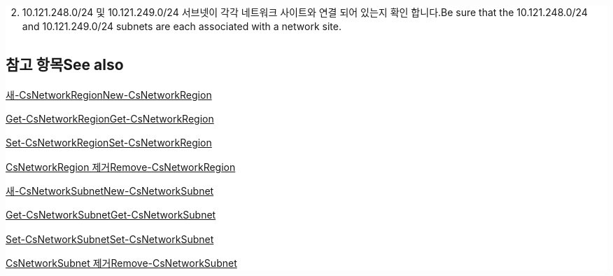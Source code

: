 2. <span data-ttu-id="9ddc6-241">10.121.248.0/24 및 10.121.249.0/24 서브넷이 각각 네트워크 사이트와 연결 되어 있는지 확인 합니다.</span><span class="sxs-lookup"><span data-stu-id="9ddc6-241">Be sure that the 10.121.248.0/24 and 10.121.249.0/24 subnets are each associated with a network site.</span></span>

## <a name="see-also"></a><span data-ttu-id="9ddc6-242">참고 항목</span><span class="sxs-lookup"><span data-stu-id="9ddc6-242">See also</span></span>
<span data-ttu-id="9ddc6-243"><a name="BKMK_AssociateSubnets"> </a></span><span class="sxs-lookup"><span data-stu-id="9ddc6-243"></span></span>


[<span data-ttu-id="9ddc6-244">새-CsNetworkRegion</span><span class="sxs-lookup"><span data-stu-id="9ddc6-244">New-CsNetworkRegion</span></span>](https://docs.microsoft.com/powershell/module/skype/new-csnetworkregion?view=skype-ps)

[<span data-ttu-id="9ddc6-245">Get-CsNetworkRegion</span><span class="sxs-lookup"><span data-stu-id="9ddc6-245">Get-CsNetworkRegion</span></span>](https://docs.microsoft.com/powershell/module/skype/get-csnetworkregion?view=skype-ps)

[<span data-ttu-id="9ddc6-246">Set-CsNetworkRegion</span><span class="sxs-lookup"><span data-stu-id="9ddc6-246">Set-CsNetworkRegion</span></span>](https://docs.microsoft.com/powershell/module/skype/set-csnetworkregion?view=skype-ps)

[<span data-ttu-id="9ddc6-247">CsNetworkRegion 제거</span><span class="sxs-lookup"><span data-stu-id="9ddc6-247">Remove-CsNetworkRegion</span></span>](https://docs.microsoft.com/powershell/module/skype/remove-csnetworkregion?view=skype-ps)

[<span data-ttu-id="9ddc6-248">새-CsNetworkSubnet</span><span class="sxs-lookup"><span data-stu-id="9ddc6-248">New-CsNetworkSubnet</span></span>](https://docs.microsoft.com/powershell/module/skype/new-csnetworksubnet?view=skype-ps)

[<span data-ttu-id="9ddc6-249">Get-CsNetworkSubnet</span><span class="sxs-lookup"><span data-stu-id="9ddc6-249">Get-CsNetworkSubnet</span></span>](https://docs.microsoft.com/powershell/module/skype/get-csnetworksubnet?view=skype-ps)

[<span data-ttu-id="9ddc6-250">Set-CsNetworkSubnet</span><span class="sxs-lookup"><span data-stu-id="9ddc6-250">Set-CsNetworkSubnet</span></span>](https://docs.microsoft.com/powershell/module/skype/set-csnetworksubnet?view=skype-ps)

[<span data-ttu-id="9ddc6-251">CsNetworkSubnet 제거</span><span class="sxs-lookup"><span data-stu-id="9ddc6-251">Remove-CsNetworkSubnet</span></span>](https://docs.microsoft.com/powershell/module/skype/remove-csnetworksubnet?view=skype-ps)

